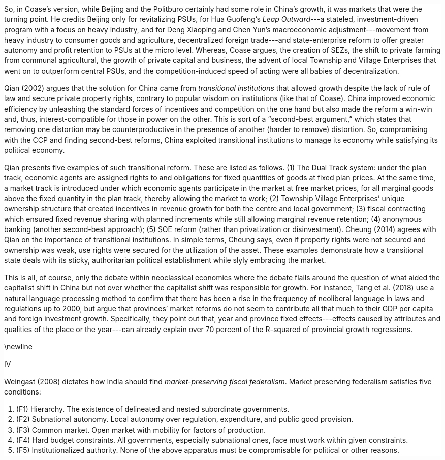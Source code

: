 So, in Coase’s version, while Beijing and the Politburo certainly had some role in China’s growth, it was markets that were the turning point. He credits Beijing only for revitalizing PSUs, for Hua Guofeng’s  _Leap Outward_---a stateled, investment-driven program with a focus on heavy industry, and for Deng Xiaoping and Chen Yun’s macroeconomic adjustment---movement from heavy industry to consumer goods and agriculture, decentralized foreign trade---and state-enterprise reform to offer greater autonomy and profit retention to PSUs at the micro level. Whereas, Coase argues, the creation of SEZs, the shift to private farming from communal agricultural, the growth of private capital and business, the advent of local Township and Village Enterprises that went on to outperform central PSUs, and the competition-induced speed of acting were all babies of decentralization.

Qian (2002) argues that the solution for China came from _transitional institutions_ that allowed growth despite the lack of rule of law and secure private property rights, contrary to popular wisdom on institutions (like that of Coase). China improved economic efficiency by unleashing the standard forces of incentives and competition on the one hand but also made the reform a win-win and, thus, interest-compatible for those in power on the other. This is sort of a “second-best argument,” which states that removing one distortion may be counterproductive in the presence of another (harder to remove) distortion. So, compromising with the CCP and finding second-best reforms, China exploited transitional institutions to manage its economy while satisfying its political economy.

Qian presents five examples of such transitional reform. These are listed as follows. (1) The Dual Track system: under the plan track, economic agents are assigned rights to and obligations for fixed quantities of goods at fixed plan prices. At the same time, a market track is introduced under which economic agents participate in the market at free market prices, for all marginal goods above the fixed quantity in the plan track,  thereby allowing the market to work; (2) Township Village Enterprises’ unique ownership structure that created incentives in revenue growth for both the centre and local government; (3) fiscal contracting which ensured fixed revenue sharing with planned increments while still allowing marginal revenue retention; (4) anonymous banking (another second-best approach); (5) SOE reform (rather than privatization or disinvestment). [Cheung (2014)](https://www.degruyter.com/document/doi/10.1515/me-2014-0008/html) agrees with Qian on the importance of transitional institutions. In simple terms, Cheung says, even if property rights were not secured and ownership was weak, use rights were secured for the utilization of the asset. These examples demonstrate how a transitional state deals with its sticky, authoritarian political establishment while slyly embracing the market.

This is all, of course, only the debate within neoclassical economics where the debate flails around the question of what aided the capitalist shift in China but not over whether the capitalist shift was responsible for growth. For instance, [Tang et al. (2018)](https://www.imf.org/~/media/Files/News/Seminars/2018/ChinaWorkshop2018/Tang.ashx) use a natural language processing method to confirm that there has been a rise in the frequency of neoliberal language in laws and regulations up to 2000, but argue that provinces’ market reforms do not seem to contribute all that much to their GDP per capita and foreign investment growth. Specifically, they point out that, year and province fixed effects---effects caused by attributes and qualities of the place or the year---can already explain over 70 percent of the R-squared of provincial growth regressions. 

\newline

IV

Weingast (2008) dictates how India should find _market-preserving fiscal federalism_. Market preserving federalism satisfies five conditions:

1.	(F1) Hierarchy. The existence of delineated and nested subordinate governments. 
2.	(F2) Subnational autonomy. Local autonomy over regulation, expenditure, and public good provision. 
3.	(F3) Common market. Open market with mobility for factors of production.
4.	(F4) Hard budget constraints. All governments, especially subnational ones, face must work within given constraints. 
5.	(F5) Institutionalized authority. None of the above apparatus must be compromisable for political or other reasons.
